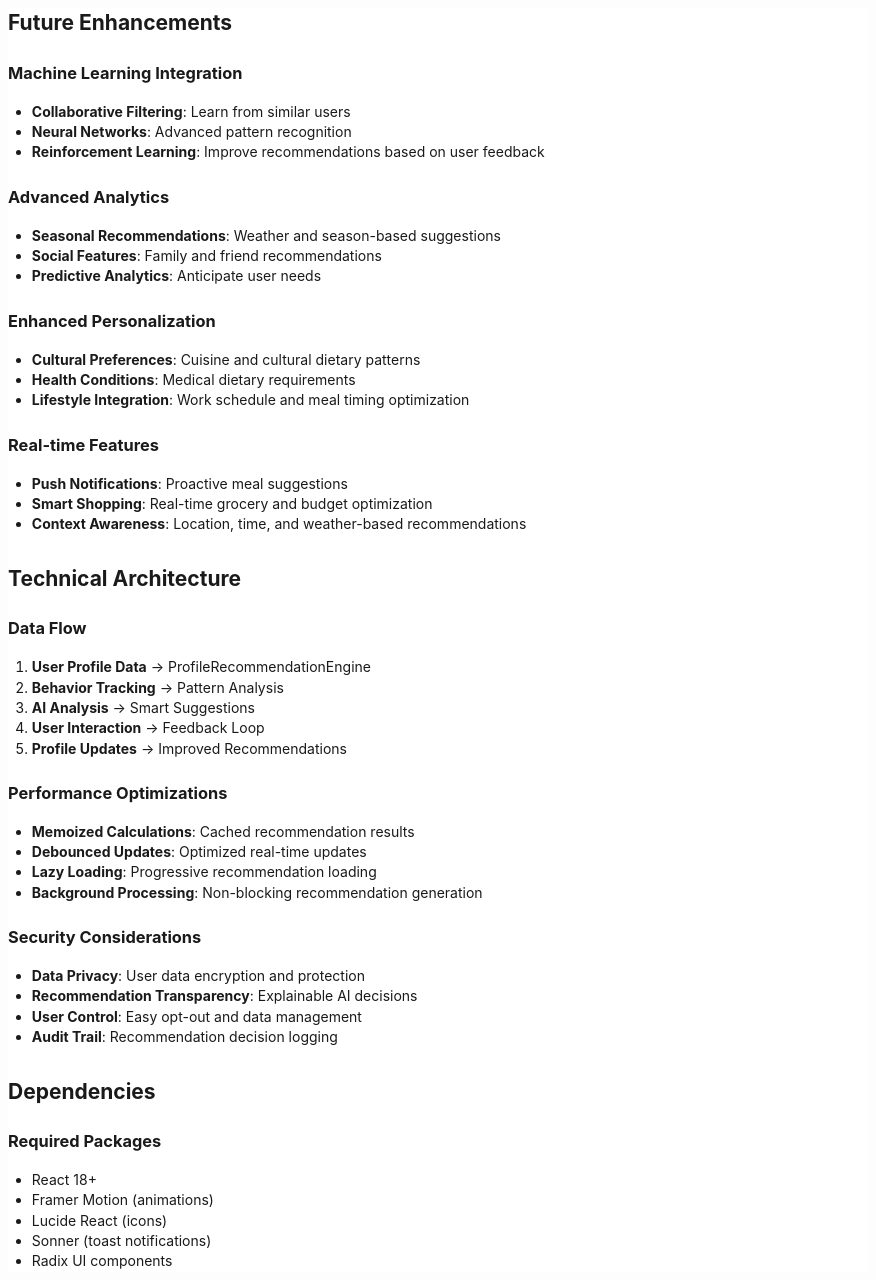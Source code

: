 ## Future Enhancements

### Machine Learning Integration
- **Collaborative Filtering**: Learn from similar users
- **Neural Networks**: Advanced pattern recognition
- **Reinforcement Learning**: Improve recommendations based on user feedback

### Advanced Analytics
- **Seasonal Recommendations**: Weather and season-based suggestions
- **Social Features**: Family and friend recommendations
- **Predictive Analytics**: Anticipate user needs

### Enhanced Personalization
- **Cultural Preferences**: Cuisine and cultural dietary patterns
- **Health Conditions**: Medical dietary requirements
- **Lifestyle Integration**: Work schedule and meal timing optimization

### Real-time Features
- **Push Notifications**: Proactive meal suggestions
- **Smart Shopping**: Real-time grocery and budget optimization
- **Context Awareness**: Location, time, and weather-based recommendations

## Technical Architecture

### Data Flow
1. **User Profile Data** → ProfileRecommendationEngine
2. **Behavior Tracking** → Pattern Analysis
3. **AI Analysis** → Smart Suggestions
4. **User Interaction** → Feedback Loop
5. **Profile Updates** → Improved Recommendations

### Performance Optimizations
- **Memoized Calculations**: Cached recommendation results
- **Debounced Updates**: Optimized real-time updates
- **Lazy Loading**: Progressive recommendation loading
- **Background Processing**: Non-blocking recommendation generation

### Security Considerations
- **Data Privacy**: User data encryption and protection
- **Recommendation Transparency**: Explainable AI decisions
- **User Control**: Easy opt-out and data management
- **Audit Trail**: Recommendation decision logging

## Dependencies

### Required Packages
- React 18+
- Framer Motion (animations)
- Lucide React (icons)
- Sonner (toast notifications)
- Radix UI components

